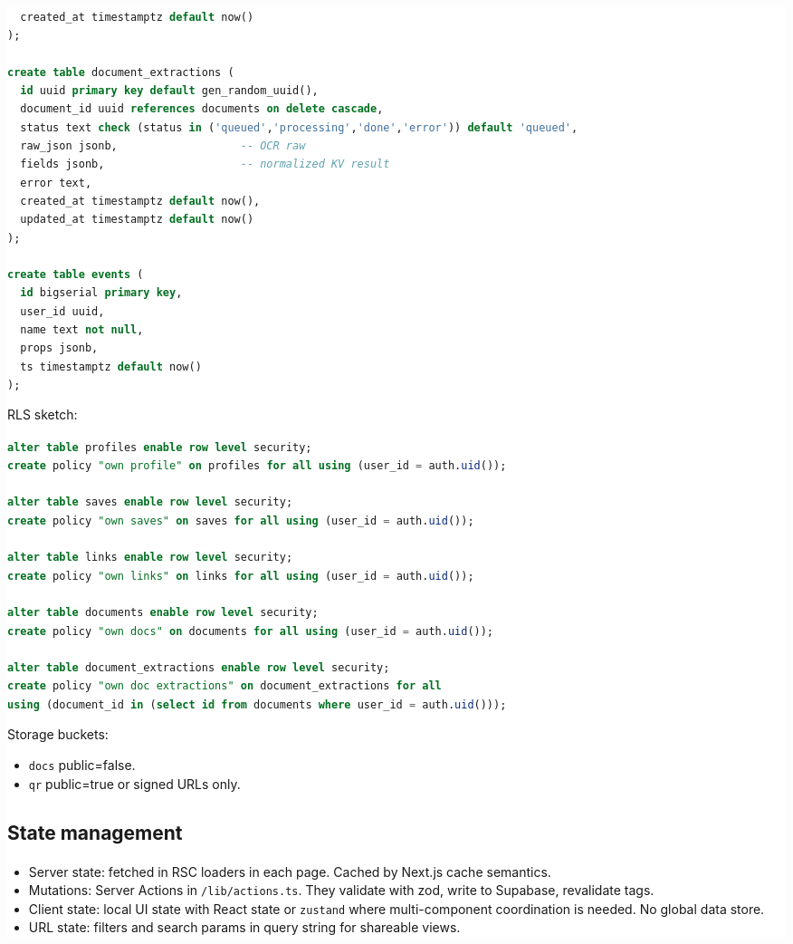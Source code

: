 ```sql
  created_at timestamptz default now()
);

create table document_extractions (
  id uuid primary key default gen_random_uuid(),
  document_id uuid references documents on delete cascade,
  status text check (status in ('queued','processing','done','error')) default 'queued',
  raw_json jsonb,                   -- OCR raw
  fields jsonb,                     -- normalized KV result
  error text,
  created_at timestamptz default now(),
  updated_at timestamptz default now()
);

create table events (
  id bigserial primary key,
  user_id uuid,
  name text not null,
  props jsonb,
  ts timestamptz default now()
);
```

RLS sketch:

```sql
alter table profiles enable row level security;
create policy "own profile" on profiles for all using (user_id = auth.uid());

alter table saves enable row level security;
create policy "own saves" on saves for all using (user_id = auth.uid());

alter table links enable row level security;
create policy "own links" on links for all using (user_id = auth.uid());

alter table documents enable row level security;
create policy "own docs" on documents for all using (user_id = auth.uid());

alter table document_extractions enable row level security;
create policy "own doc extractions" on document_extractions for all
using (document_id in (select id from documents where user_id = auth.uid()));
```

Storage buckets:

- `docs` public=false.
- `qr` public=true or signed URLs only.

## State management

- Server state: fetched in RSC loaders in each page. Cached by Next.js cache semantics.
- Mutations: Server Actions in `/lib/actions.ts`. They validate with zod, write to Supabase, revalidate tags.
- Client state: local UI state with React state or `zustand` where multi-component coordination is needed. No global data store.
- URL state: filters and search params in query string for shareable views.

